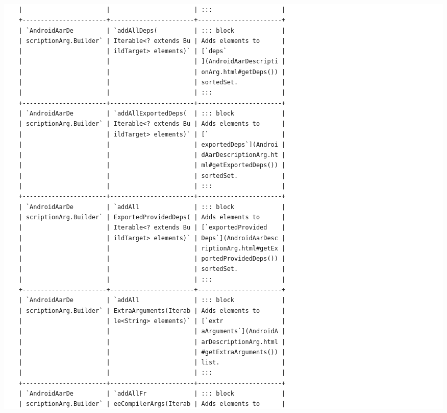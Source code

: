         |                       |                       | :::                   |
        +-----------------------+-----------------------+-----------------------+
        | `AndroidAarDe         | `addAllDeps​(          | ::: block             |
        | scriptionArg.Builder` | Iterable<? extends Bu | Adds elements to      |
        |                       | ildTarget> elements)` | [`deps`               |
        |                       |                       | ](AndroidAarDescripti |
        |                       |                       | onArg.html#getDeps()) |
        |                       |                       | sortedSet.            |
        |                       |                       | :::                   |
        +-----------------------+-----------------------+-----------------------+
        | `AndroidAarDe         | `addAllExportedDeps​(  | ::: block             |
        | scriptionArg.Builder` | Iterable<? extends Bu | Adds elements to      |
        |                       | ildTarget> elements)` | [`                    |
        |                       |                       | exportedDeps`](Androi |
        |                       |                       | dAarDescriptionArg.ht |
        |                       |                       | ml#getExportedDeps()) |
        |                       |                       | sortedSet.            |
        |                       |                       | :::                   |
        +-----------------------+-----------------------+-----------------------+
        | `AndroidAarDe         | `addAll               | ::: block             |
        | scriptionArg.Builder` | ExportedProvidedDeps​( | Adds elements to      |
        |                       | Iterable<? extends Bu | [`exportedProvided    |
        |                       | ildTarget> elements)` | Deps`](AndroidAarDesc |
        |                       |                       | riptionArg.html#getEx |
        |                       |                       | portedProvidedDeps()) |
        |                       |                       | sortedSet.            |
        |                       |                       | :::                   |
        +-----------------------+-----------------------+-----------------------+
        | `AndroidAarDe         | `addAll               | ::: block             |
        | scriptionArg.Builder` | ExtraArguments​(Iterab | Adds elements to      |
        |                       | le<String> elements)` | [`extr                |
        |                       |                       | aArguments`](AndroidA |
        |                       |                       | arDescriptionArg.html |
        |                       |                       | #getExtraArguments()) |
        |                       |                       | list.                 |
        |                       |                       | :::                   |
        +-----------------------+-----------------------+-----------------------+
        | `AndroidAarDe         | `addAllFr             | ::: block             |
        | scriptionArg.Builder` | eeCompilerArgs​(Iterab | Adds elements to      |